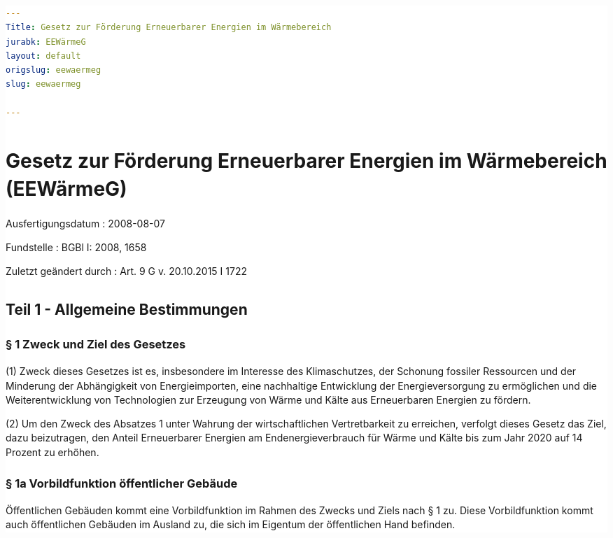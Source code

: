 ```yaml
---
Title: Gesetz zur Förderung Erneuerbarer Energien im Wärmebereich
jurabk: EEWärmeG
layout: default
origslug: eewaermeg
slug: eewaermeg

---
```


# Gesetz zur Förderung Erneuerbarer Energien im Wärmebereich (EEWärmeG)

Ausfertigungsdatum
:   2008-08-07

Fundstelle
:   BGBl I: 2008, 1658

Zuletzt geändert durch
:   Art. 9 G v. 20.10.2015 I 1722

[^F771315_1_BJNR165800008]:     Die Verpflichtungen aus der Richtlinie 98/34/EG des Europäischen
    Parlaments und des Rates vom 22. Juni 1998 über ein
    Informationsverfahren auf dem Gebiet der Normen und technischen
    Vorschriften und den Vorschriften für die Dienste der
    Informationsgesellschaft (ABl. EG Nr. L 204 S. 37), geändert durch die
    Richtlinie 98/48/EG des Europäischen Parlaments und des Rates vom 20.
    Juli 1998 (ABl. EG Nr. L 217 S. 18), sind beachtet worden.


## Teil 1 - Allgemeine Bestimmungen


### § 1 Zweck und Ziel des Gesetzes

(1) Zweck dieses Gesetzes ist es, insbesondere im Interesse des
Klimaschutzes, der Schonung fossiler Ressourcen und der Minderung der
Abhängigkeit von Energieimporten, eine nachhaltige Entwicklung der
Energieversorgung zu ermöglichen und die Weiterentwicklung von
Technologien zur Erzeugung von Wärme und Kälte aus Erneuerbaren
Energien zu fördern.

(2) Um den Zweck des Absatzes 1 unter Wahrung der wirtschaftlichen
Vertretbarkeit zu erreichen, verfolgt dieses Gesetz das Ziel, dazu
beizutragen, den Anteil Erneuerbarer Energien am Endenergieverbrauch
für Wärme und Kälte bis zum Jahr 2020 auf 14 Prozent zu erhöhen.


### § 1a Vorbildfunktion öffentlicher Gebäude

Öffentlichen Gebäuden kommt eine Vorbildfunktion im Rahmen des Zwecks
und Ziels nach § 1 zu. Diese Vorbildfunktion kommt auch öffentlichen
Gebäuden im Ausland zu, die sich im Eigentum der öffentlichen Hand
befinden.


[^f775149_02_BJNR165800008BJNE001601360]:     Amtlicher Hinweis: Das gemeinschaftliche Umweltzeichen „Euroblume“
[^f775149_03_BJNR165800008BJNE001601360]:     Amtlicher Hinweis: Das Umweltzeichen „Blauer Engel“ wird vergeben nach
[^f775149_04_BJNR165800008BJNE001601360]:     Amtlicher Hinweis: Das Prüfzeichen „European Quality Label for Heat